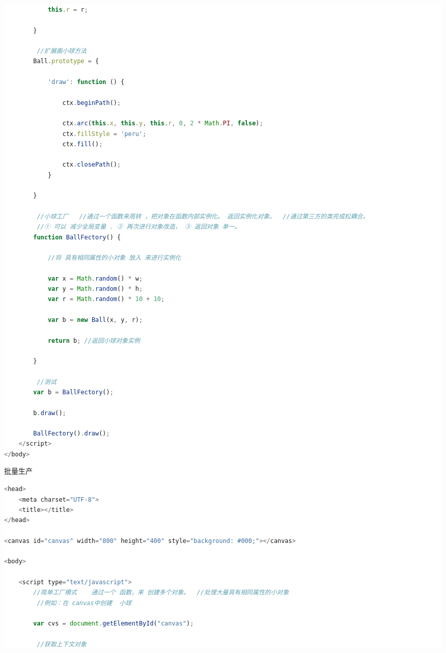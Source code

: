 ```javascript
            this.r = r;

        }

         //扩展画小球方法
        Ball.prototype = {

            'draw': function () {

                ctx.beginPath();

                ctx.arc(this.x, this.y, this.r, 0, 2 * Math.PI, false);
                ctx.fillStyle = 'peru';
                ctx.fill();

                ctx.closePath();
            }

        }

         //小球工厂   //通过一个函数来周转 ，把对象在函数内部实例化。 返回实例化对象。  //通过第三方的类完成松耦合。
         //① 可以 减少全局变量 . ② 再次进行对象改造， ③ 返回对象 单一。
        function BallFectory() {

            //将 具有相同属性的小对象 放入 来进行实例化   

            var x = Math.random() * w;
            var y = Math.random() * h;
            var r = Math.random() * 10 + 10;

            var b = new Ball(x, y, r);

            return b; //返回小球对象实例

        }

         //测试
        var b = BallFectory();

        b.draw();

        BallFectory().draw();
    </script>
</body>
```
批量生产

```javascript
<head>
    <meta charset="UTF-8">
    <title></title>
</head>

<canvas id="canvas" width="800" height="400" style="background: #000;"></canvas>

<body>

    <script type="text/javascript">
        //简单工厂模式    通过一个 函数，来 创建多个对象。  //处理大量具有相同属性的小对象
         //例如：在 canvas中创建  小球

        var cvs = document.getElementById("canvas");

         //获取上下文对象
```